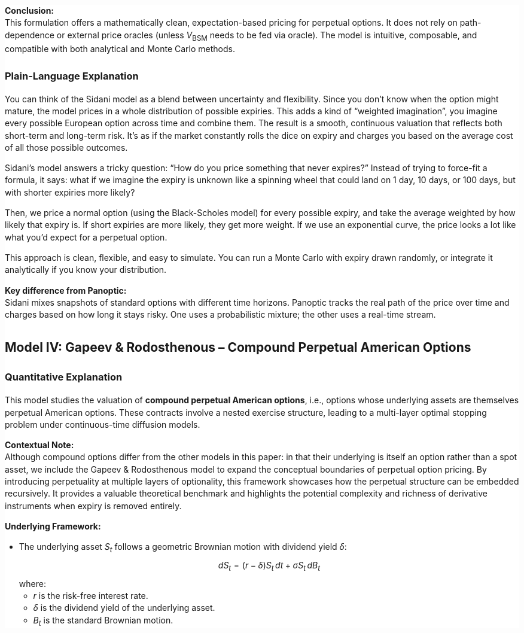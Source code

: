 **Conclusion:**  
This formulation offers a mathematically clean, expectation-based pricing for perpetual options. It does not rely on path-dependence or external price oracles (unless $V_{\text{BSM}}$ needs to be fed via oracle). The model is intuitive, composable, and compatible with both analytical and Monte Carlo methods.

### Plain-Language Explanation

You can think of the Sidani model as a blend between uncertainty and flexibility. Since you don’t know when the option might mature, the model prices in a whole distribution of possible expiries. This adds a kind of “weighted imagination”, you imagine every possible European option across time and combine them. The result is a smooth, continuous valuation that reflects both short-term and long-term risk. It’s as if the market constantly rolls the dice on expiry and charges you based on the average cost of all those possible outcomes.

Sidani’s model answers a tricky question: “How do you price something that never expires?” Instead of trying to force-fit a formula, it says: what if we imagine the expiry is unknown like a spinning wheel that could land on 1 day, 10 days, or 100 days, but with shorter expiries more likely?

Then, we price a normal option (using the Black-Scholes model) for every possible expiry, and take the average weighted by how likely that expiry is. If short expiries are more likely, they get more weight. If we use an exponential curve, the price looks a lot like what you’d expect for a perpetual option.

This approach is clean, flexible, and easy to simulate. You can run a Monte Carlo with expiry drawn randomly, or integrate it analytically if you know your distribution.

**Key difference from Panoptic:**  
Sidani mixes snapshots of standard options with different time horizons. Panoptic tracks the real path of the price over time and charges based on how long it stays risky. One uses a probabilistic mixture; the other uses a real-time stream.


## Model IV: Gapeev & Rodosthenous – Compound Perpetual American Options

### Quantitative Explanation

This model studies the valuation of **compound perpetual American options**, i.e., options whose underlying assets are themselves perpetual American options. These contracts involve a nested exercise structure, leading to a multi-layer optimal stopping problem under continuous-time diffusion models.

**Contextual Note:**  
Although compound options differ from the other models in this paper: in that their underlying is itself an option rather than a spot asset, we include the Gapeev & Rodosthenous model to expand the conceptual boundaries of perpetual option pricing. By introducing perpetuality at multiple layers of optionality, this framework showcases how the perpetual structure can be embedded recursively. It provides a valuable theoretical benchmark and highlights the potential complexity and richness of derivative instruments when expiry is removed entirely.

**Underlying Framework:**
- The underlying asset $S_t$ follows a geometric Brownian motion with dividend yield $\delta$:
  $$
  dS_t = (r - \delta) S_t \, dt + \sigma S_t \, dB_t
  $$
  where:
  - $r$ is the risk-free interest rate.
  - $\delta$ is the dividend yield of the underlying asset.
  - $B_t$ is the standard Brownian motion.
 